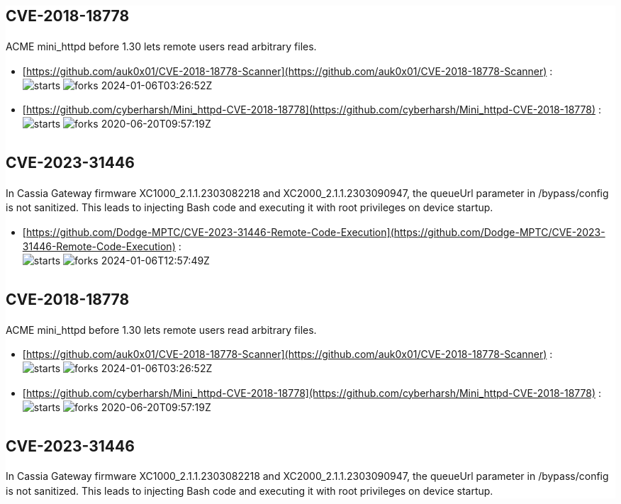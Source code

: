 ## CVE-2018-18778
 ACME mini_httpd before 1.30 lets remote users read arbitrary files.

- [https://github.com/auk0x01/CVE-2018-18778-Scanner](https://github.com/auk0x01/CVE-2018-18778-Scanner) :  
![starts](https://img.shields.io/github/stars/auk0x01/CVE-2018-18778-Scanner.svg) 
![forks](https://img.shields.io/github/forks/auk0x01/CVE-2018-18778-Scanner.svg) 
2024-01-06T03:26:52Z

- [https://github.com/cyberharsh/Mini_httpd-CVE-2018-18778](https://github.com/cyberharsh/Mini_httpd-CVE-2018-18778) :  
![starts](https://img.shields.io/github/stars/cyberharsh/Mini_httpd-CVE-2018-18778.svg) 
![forks](https://img.shields.io/github/forks/cyberharsh/Mini_httpd-CVE-2018-18778.svg) 
2020-06-20T09:57:19Z

## CVE-2023-31446
 In Cassia Gateway firmware XC1000_2.1.1.2303082218 and XC2000_2.1.1.2303090947, the queueUrl parameter in /bypass/config is not sanitized. This leads to injecting Bash code and executing it with root privileges on device startup.

- [https://github.com/Dodge-MPTC/CVE-2023-31446-Remote-Code-Execution](https://github.com/Dodge-MPTC/CVE-2023-31446-Remote-Code-Execution) :  
![starts](https://img.shields.io/github/stars/Dodge-MPTC/CVE-2023-31446-Remote-Code-Execution.svg) 
![forks](https://img.shields.io/github/forks/Dodge-MPTC/CVE-2023-31446-Remote-Code-Execution.svg) 
2024-01-06T12:57:49Z

## CVE-2018-18778
 ACME mini_httpd before 1.30 lets remote users read arbitrary files.

- [https://github.com/auk0x01/CVE-2018-18778-Scanner](https://github.com/auk0x01/CVE-2018-18778-Scanner) :  
![starts](https://img.shields.io/github/stars/auk0x01/CVE-2018-18778-Scanner.svg) 
![forks](https://img.shields.io/github/forks/auk0x01/CVE-2018-18778-Scanner.svg) 
2024-01-06T03:26:52Z

- [https://github.com/cyberharsh/Mini_httpd-CVE-2018-18778](https://github.com/cyberharsh/Mini_httpd-CVE-2018-18778) :  
![starts](https://img.shields.io/github/stars/cyberharsh/Mini_httpd-CVE-2018-18778.svg) 
![forks](https://img.shields.io/github/forks/cyberharsh/Mini_httpd-CVE-2018-18778.svg) 
2020-06-20T09:57:19Z

## CVE-2023-31446
 In Cassia Gateway firmware XC1000_2.1.1.2303082218 and XC2000_2.1.1.2303090947, the queueUrl parameter in /bypass/config is not sanitized. This leads to injecting Bash code and executing it with root privileges on device startup.
